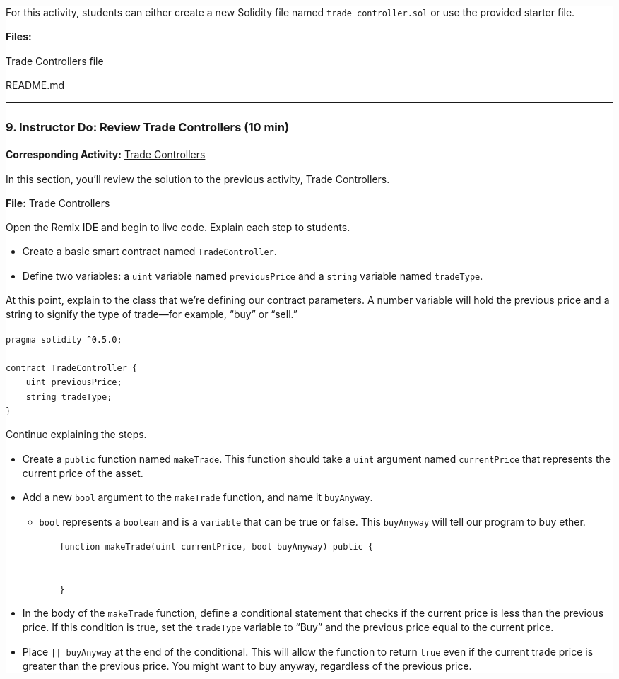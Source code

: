 For this activity, students can either create a new Solidity file named `trade_controller.sol` or use the provided starter file.

**Files:**

[Trade Controllers file](Activities/05-Stu_Trade_Controllers/Unsolved/README.md)

[README.md](Activities/05-Stu_Trade_Controllers/README.md)

---

### 9. Instructor Do: Review Trade Controllers (10 min)

**Corresponding Activity:** [Trade Controllers](Activities/05-Stu_Trade_Controllers)

In this section, you’ll review the solution to the previous activity, Trade Controllers.

**File:** [Trade Controllers](Activities/05-Stu_Trade_Controllers/Solved/trade_controller.sol)

Open the Remix IDE and begin to live code. Explain each step to students.

* Create a basic smart contract named `TradeController`.

* Define two variables: a `uint` variable named `previousPrice` and a `string` variable named `tradeType`.

At this point, explain to the class that we’re defining our contract parameters. A number variable will hold the previous price and a string to signify the type of trade—for example, “buy” or “sell.”

```solidity
pragma solidity ^0.5.0;

contract TradeController {
    uint previousPrice;
    string tradeType;
}
```

Continue explaining the steps.

* Create a `public` function named `makeTrade`. This function should take a `uint` argument named `currentPrice` that represents the current price of the asset.

* Add a new `bool` argument to the `makeTrade` function, and name it `buyAnyway`.

  * `bool` represents a `boolean` and is a `variable` that can be true or false. This `buyAnyway` will tell our program to buy ether.

    ```solidity
        function makeTrade(uint currentPrice, bool buyAnyway) public {


        }

    ```

* In the body of the `makeTrade` function, define a conditional statement that checks if the current price is less than the previous price. If this condition is true, set the `tradeType` variable to “Buy” and the previous price equal to the current price.

* Place `|| buyAnyway` at the end of the conditional. This will allow the function to return `true` even if the current trade price is greater than the previous price. You might want to buy anyway, regardless of the previous price. 
